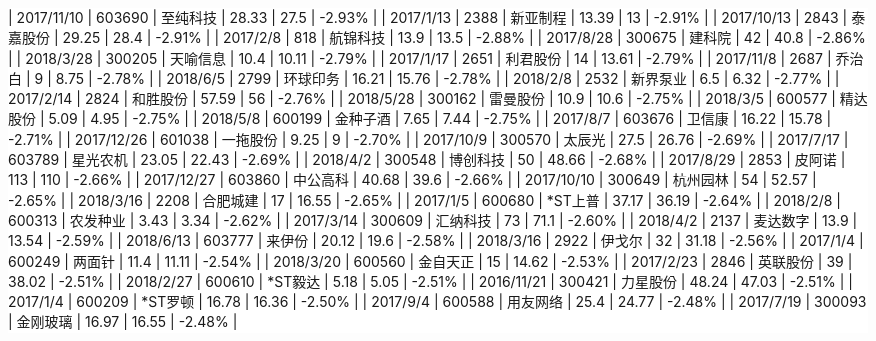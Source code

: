 | 2017/11/10 | 603690 | 至纯科技 | 28.33  | 27.5   | -2.93%  |
| 2017/1/13  | 2388   | 新亚制程 | 13.39  | 13     | -2.91%  |
| 2017/10/13 | 2843   | 泰嘉股份 | 29.25  | 28.4   | -2.91%  |
| 2017/2/8   | 818    | 航锦科技 | 13.9   | 13.5   | -2.88%  |
| 2017/8/28  | 300675 | 建科院   | 42     | 40.8   | -2.86%  |
| 2018/3/28  | 300205 | 天喻信息 | 10.4   | 10.11  | -2.79%  |
| 2017/1/17  | 2651   | 利君股份 | 14     | 13.61  | -2.79%  |
| 2017/11/8  | 2687   | 乔治白   | 9      | 8.75   | -2.78%  |
| 2018/6/5   | 2799   | 环球印务 | 16.21  | 15.76  | -2.78%  |
| 2018/2/8   | 2532   | 新界泵业 | 6.5    | 6.32   | -2.77%  |
| 2017/2/14  | 2824   | 和胜股份 | 57.59  | 56     | -2.76%  |
| 2018/5/28  | 300162 | 雷曼股份 | 10.9   | 10.6   | -2.75%  |
| 2018/3/5   | 600577 | 精达股份 | 5.09   | 4.95   | -2.75%  |
| 2018/5/8   | 600199 | 金种子酒 | 7.65   | 7.44   | -2.75%  |
| 2017/8/7   | 603676 | 卫信康   | 16.22  | 15.78  | -2.71%  |
| 2017/12/26 | 601038 | 一拖股份 | 9.25   | 9      | -2.70%  |
| 2017/10/9  | 300570 | 太辰光   | 27.5   | 26.76  | -2.69%  |
| 2017/7/17  | 603789 | 星光农机 | 23.05  | 22.43  | -2.69%  |
| 2018/4/2   | 300548 | 博创科技 | 50     | 48.66  | -2.68%  |
| 2017/8/29  | 2853   | 皮阿诺   | 113    | 110    | -2.66%  |
| 2017/12/27 | 603860 | 中公高科 | 40.68  | 39.6   | -2.66%  |
| 2017/10/10 | 300649 | 杭州园林 | 54     | 52.57  | -2.65%  |
| 2018/3/16  | 2208   | 合肥城建 | 17     | 16.55  | -2.65%  |
| 2017/1/5   | 600680 | *ST上普  | 37.17  | 36.19  | -2.64%  |
| 2018/2/8   | 600313 | 农发种业 | 3.43   | 3.34   | -2.62%  |
| 2017/3/14  | 300609 | 汇纳科技 | 73     | 71.1   | -2.60%  |
| 2018/4/2   | 2137   | 麦达数字 | 13.9   | 13.54  | -2.59%  |
| 2018/6/13  | 603777 | 来伊份   | 20.12  | 19.6   | -2.58%  |
| 2018/3/16  | 2922   | 伊戈尔   | 32     | 31.18  | -2.56%  |
| 2017/1/4   | 600249 | 两面针   | 11.4   | 11.11  | -2.54%  |
| 2018/3/20  | 600560 | 金自天正 | 15     | 14.62  | -2.53%  |
| 2017/2/23  | 2846   | 英联股份 | 39     | 38.02  | -2.51%  |
| 2018/2/27  | 600610 | *ST毅达  | 5.18   | 5.05   | -2.51%  |
| 2016/11/21 | 300421 | 力星股份 | 48.24  | 47.03  | -2.51%  |
| 2017/1/4   | 600209 | *ST罗顿  | 16.78  | 16.36  | -2.50%  |
| 2017/9/4   | 600588 | 用友网络 | 25.4   | 24.77  | -2.48%  |
| 2017/7/19  | 300093 | 金刚玻璃 | 16.97  | 16.55  | -2.48%  |